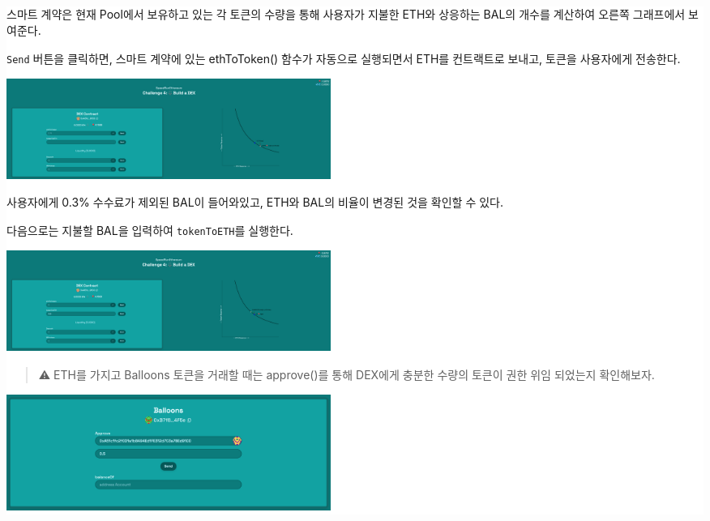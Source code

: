 스마트 계약은 현재 Pool에서 보유하고 있는 각 토큰의 수량을 통해 사용자가 지불한 ETH와 상응하는 BAL의 개수를 계산하여 오른쪽 그래프에서 보여준다.

`Send` 버튼을 클릭하면, 스마트 계약에 있는 ethToToken() 함수가 자동으로 실행되면서 ETH를 컨트랙트로 보내고, 토큰을 사용자에게 전송한다.

<img src='./images/ether_to_token_2.png' width='400px' />

사용자에게 0.3% 수수료가 제외된 BAL이 들어와있고, ETH와 BAL의 비율이 변경된 것을 확인할 수 있다.

다음으로는 지불할 BAL을 입력하여 `tokenToETH`를 실행한다.

<img src='./images/token_to_ether_1.png' width='400px' />

> ⚠ ETH를 가지고 Balloons 토큰을 거래할 때는 approve()를 통해 DEX에게 충분한 수량의 토큰이 권한 위임 되었는지 확인해보자.

<img src='./images/approve.png' width='400px' />

